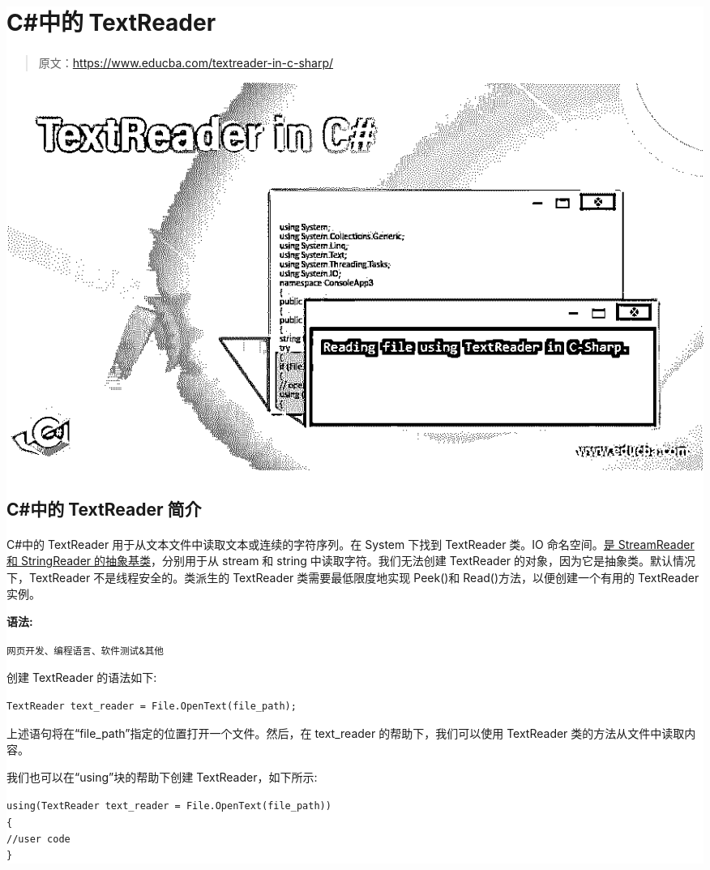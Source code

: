 # C#中的 TextReader

> 原文：<https://www.educba.com/textreader-in-c-sharp/>

![TextReader in C#](img/4b4ad72b8c1de785382d4700ce24ba56.png)



## C#中的 TextReader 简介

C#中的 TextReader 用于从文本文件中读取文本或连续的字符序列。在 System 下找到 TextReader 类。IO 命名空间。[是 StreamReader 和 StringReader 的抽象基类](https://www.educba.com/abstract-class-in-c-sharp/)，分别用于从 stream 和 string 中读取字符。我们无法创建 TextReader 的对象，因为它是抽象类。默认情况下，TextReader 不是线程安全的。类派生的 TextReader 类需要最低限度地实现 Peek()和 Read()方法，以便创建一个有用的 TextReader 实例。

****语法:****

<small>网页开发、编程语言、软件测试&其他</small>

创建 TextReader 的语法如下:

```
TextReader text_reader = File.OpenText(file_path);
```

上述语句将在“file_path”指定的位置打开一个文件。然后，在 text_reader 的帮助下，我们可以使用 TextReader 类的方法从文件中读取内容。

我们也可以在“using”块的帮助下创建 TextReader，如下所示:

```
using(TextReader text_reader = File.OpenText(file_path))
{
//user code
}
```
